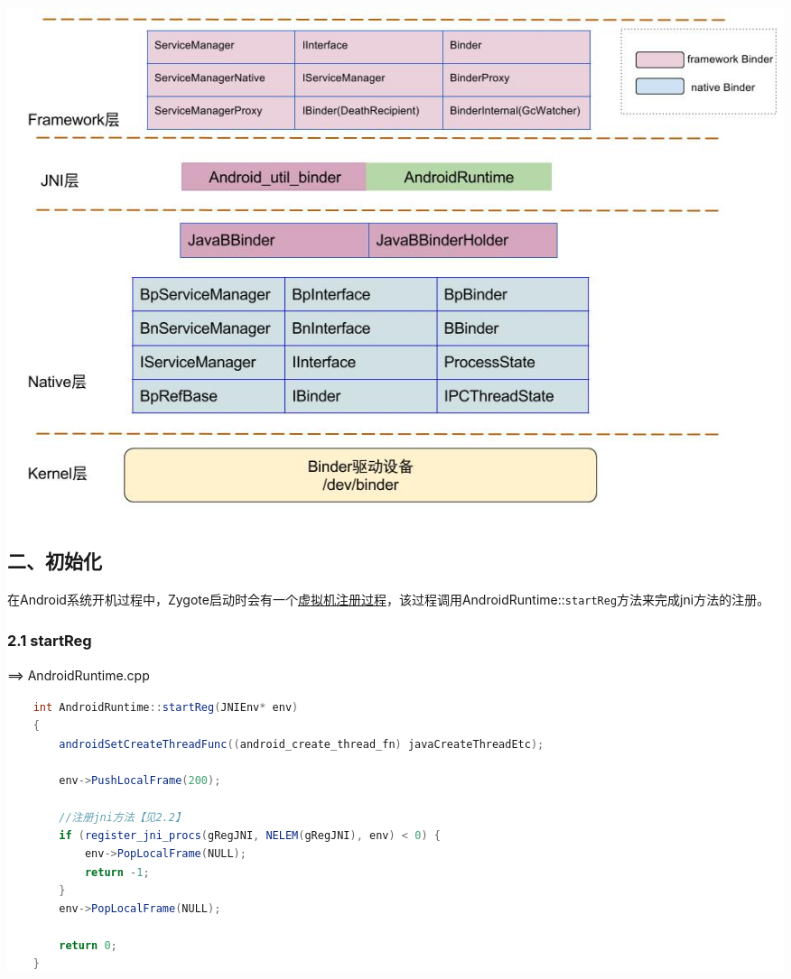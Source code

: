 ![java_binder_framework](../images/binder/java_binder_framework.jpg)


## 二、初始化

在Android系统开机过程中，Zygote启动时会有一个[虚拟机注册过程](https://panard313.github.io/2016/02/13/android-zygote/#jnistartreg)，该过程调用AndroidRuntime::`startReg`方法来完成jni方法的注册。

### 2.1 startReg

==> AndroidRuntime.cpp

```java
    int AndroidRuntime::startReg(JNIEnv* env)
    {
        androidSetCreateThreadFunc((android_create_thread_fn) javaCreateThreadEtc);

        env->PushLocalFrame(200);

        //注册jni方法【见2.2】
        if (register_jni_procs(gRegJNI, NELEM(gRegJNI), env) < 0) {
            env->PopLocalFrame(NULL);
            return -1;
        }
        env->PopLocalFrame(NULL);

        return 0;
    }
```
